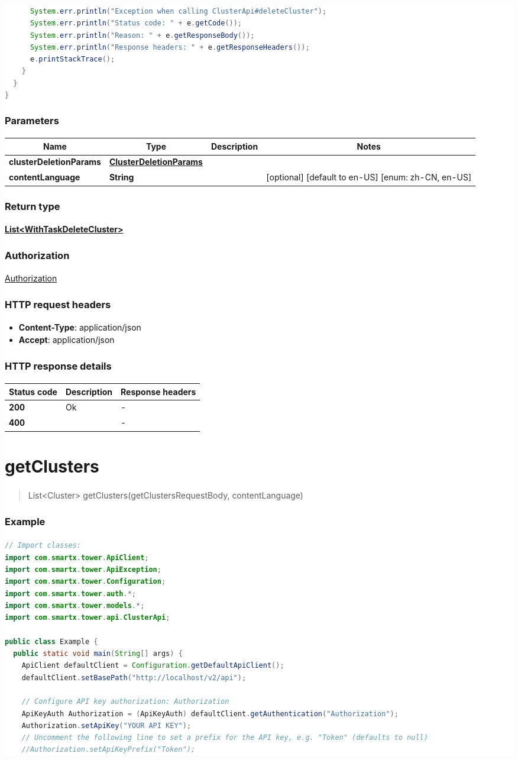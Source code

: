 ```java
      System.err.println("Exception when calling ClusterApi#deleteCluster");
      System.err.println("Status code: " + e.getCode());
      System.err.println("Reason: " + e.getResponseBody());
      System.err.println("Response headers: " + e.getResponseHeaders());
      e.printStackTrace();
    }
  }
}
```

### Parameters

Name | Type | Description  | Notes
------------- | ------------- | ------------- | -------------
 **clusterDeletionParams** | [**ClusterDeletionParams**](ClusterDeletionParams.md)|  |
 **contentLanguage** | **String**|  | [optional] [default to en-US] [enum: zh-CN, en-US]

### Return type

[**List&lt;WithTaskDeleteCluster&gt;**](WithTaskDeleteCluster.md)

### Authorization

[Authorization](../README.md#Authorization)

### HTTP request headers

 - **Content-Type**: application/json
 - **Accept**: application/json

### HTTP response details
| Status code | Description | Response headers |
|-------------|-------------|------------------|
**200** | Ok |  -  |
**400** |  |  -  |

<a name="getClusters"></a>
# **getClusters**
> List&lt;Cluster&gt; getClusters(getClustersRequestBody, contentLanguage)



### Example
```java
// Import classes:
import com.smartx.tower.ApiClient;
import com.smartx.tower.ApiException;
import com.smartx.tower.Configuration;
import com.smartx.tower.auth.*;
import com.smartx.tower.models.*;
import com.smartx.tower.api.ClusterApi;

public class Example {
  public static void main(String[] args) {
    ApiClient defaultClient = Configuration.getDefaultApiClient();
    defaultClient.setBasePath("http://localhost/v2/api");
    
    // Configure API key authorization: Authorization
    ApiKeyAuth Authorization = (ApiKeyAuth) defaultClient.getAuthentication("Authorization");
    Authorization.setApiKey("YOUR API KEY");
    // Uncomment the following line to set a prefix for the API key, e.g. "Token" (defaults to null)
    //Authorization.setApiKeyPrefix("Token");
```